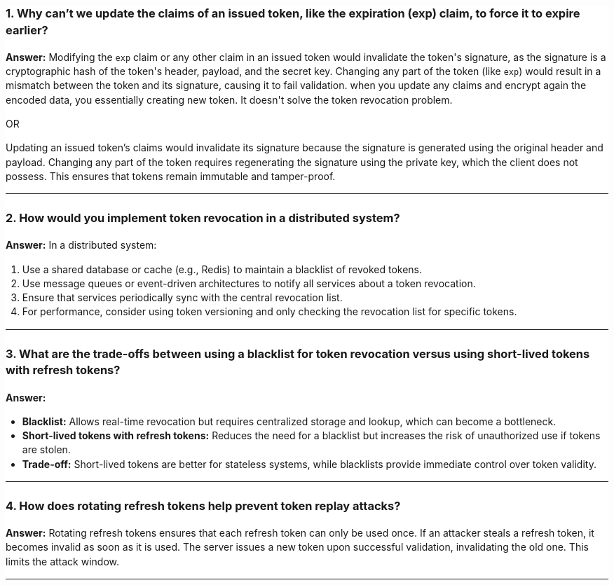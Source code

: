 ### **1. Why can’t we update the claims of an issued token, like the expiration (exp) claim, to force it to expire earlier?**
**Answer:**
Modifying the `exp` claim or any other claim in an issued token would invalidate the token's signature, as the signature is a cryptographic hash of the token's header, payload, and the secret key. Changing any part of the token (like `exp`) would result in a mismatch between the token and its signature, causing it to fail validation. when you update any claims and encrypt again the encoded data, you essentially creating new token. It doesn't solve the token revocation problem.

OR

Updating an issued token’s claims would invalidate its signature because the signature is generated using the original header and payload. Changing any part of the token requires regenerating the signature using the private key, which the client does not possess. This ensures that tokens remain immutable and tamper-proof.

---

### **2. How would you implement token revocation in a distributed system?**
**Answer:**
In a distributed system:
1. Use a shared database or cache (e.g., Redis) to maintain a blacklist of revoked tokens.
2. Use message queues or event-driven architectures to notify all services about a token revocation.
3. Ensure that services periodically sync with the central revocation list.
4. For performance, consider using token versioning and only checking the revocation list for specific tokens.

---

### **3. What are the trade-offs between using a blacklist for token revocation versus using short-lived tokens with refresh tokens?**
**Answer:**
- **Blacklist:** Allows real-time revocation but requires centralized storage and lookup, which can become a bottleneck.
- **Short-lived tokens with refresh tokens:** Reduces the need for a blacklist but increases the risk of unauthorized use if tokens are stolen.
- **Trade-off:** Short-lived tokens are better for stateless systems, while blacklists provide immediate control over token validity.

---

### **4. How does rotating refresh tokens help prevent token replay attacks?**
**Answer:**
Rotating refresh tokens ensures that each refresh token can only be used once. If an attacker steals a refresh token, it becomes invalid as soon as it is used. The server issues a new token upon successful validation, invalidating the old one. This limits the attack window.

---
